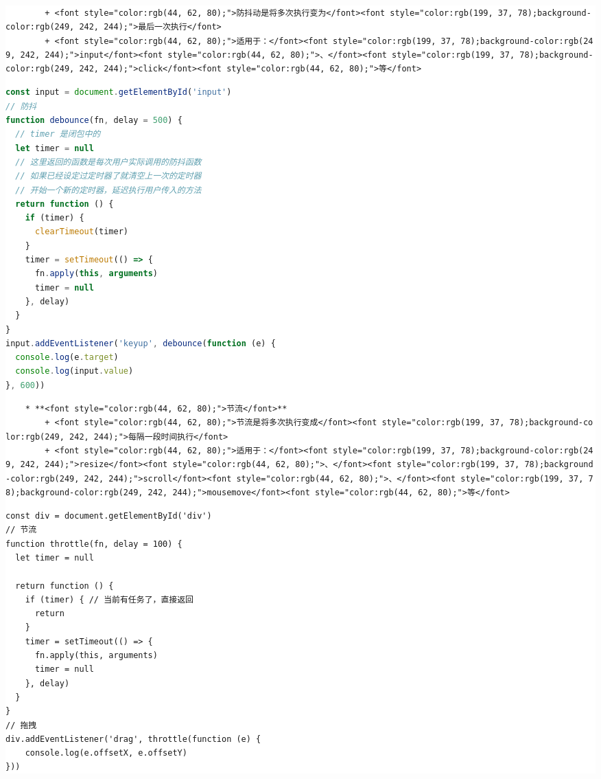             + <font style="color:rgb(44, 62, 80);">防抖动是将多次执行变为</font><font style="color:rgb(199, 37, 78);background-color:rgb(249, 242, 244);">最后一次执行</font>
            + <font style="color:rgb(44, 62, 80);">适用于：</font><font style="color:rgb(199, 37, 78);background-color:rgb(249, 242, 244);">input</font><font style="color:rgb(44, 62, 80);">、</font><font style="color:rgb(199, 37, 78);background-color:rgb(249, 242, 244);">click</font><font style="color:rgb(44, 62, 80);">等</font>

```javascript
const input = document.getElementById('input')
// 防抖
function debounce(fn, delay = 500) {
  // timer 是闭包中的
  let timer = null
  // 这里返回的函数是每次用户实际调用的防抖函数
  // 如果已经设定过定时器了就清空上一次的定时器
  // 开始一个新的定时器，延迟执行用户传入的方法
  return function () {
    if (timer) {
      clearTimeout(timer)
    }
    timer = setTimeout(() => {
      fn.apply(this, arguments)
      timer = null
    }, delay)
  }
}
input.addEventListener('keyup', debounce(function (e) {
  console.log(e.target)
  console.log(input.value)
}, 600))
```

        * **<font style="color:rgb(44, 62, 80);">节流</font>**
            + <font style="color:rgb(44, 62, 80);">节流是将多次执行变成</font><font style="color:rgb(199, 37, 78);background-color:rgb(249, 242, 244);">每隔一段时间执行</font>
            + <font style="color:rgb(44, 62, 80);">适用于：</font><font style="color:rgb(199, 37, 78);background-color:rgb(249, 242, 244);">resize</font><font style="color:rgb(44, 62, 80);">、</font><font style="color:rgb(199, 37, 78);background-color:rgb(249, 242, 244);">scroll</font><font style="color:rgb(44, 62, 80);">、</font><font style="color:rgb(199, 37, 78);background-color:rgb(249, 242, 244);">mousemove</font><font style="color:rgb(44, 62, 80);">等</font>

```plain
const div = document.getElementById('div')
// 节流
function throttle(fn, delay = 100) {
  let timer = null

  return function () {
    if (timer) { // 当前有任务了，直接返回
      return
    }
    timer = setTimeout(() => {
      fn.apply(this, arguments)
      timer = null
    }, delay)
  }
}
// 拖拽
div.addEventListener('drag', throttle(function (e) {
    console.log(e.offsetX, e.offsetY)
}))
```

